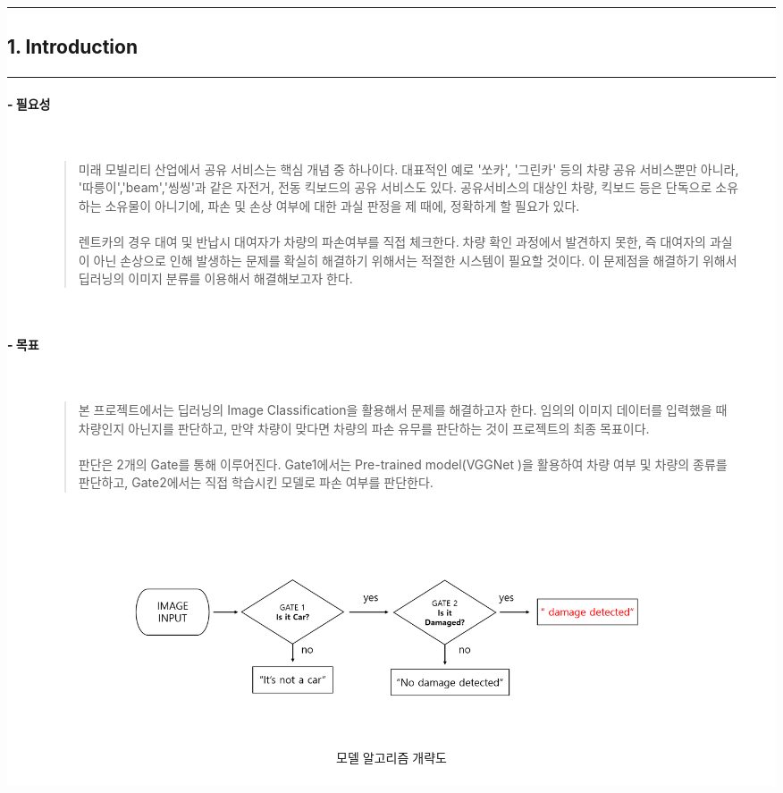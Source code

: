 -----------
## <a name="Introduction">1. Introduction</a>
-----------

<h4>- 필요성</h4><br>

<figure>
  <blockquote>
    <p> 미래 모빌리티 산업에서 공유 서비스는 핵심 개념 중 하나이다. 대표적인 예로 '쏘카', '그린카' 등의 차량 공유 서비스뿐만 아니라, '따릉이','beam','씽씽'과 같은 자전거, 전동 킥보드의 공유 서비스도 있다. 공유서비스의 대상인 차량, 킥보드 등은 단독으로 소유하는 소유물이 아니기에, 파손 및 손상 여부에 대한 과실 판정을 제 때에, 정확하게 할 필요가 있다.<br><br> 렌트카의 경우 대여 및 반납시 대여자가 차량의 파손여부를 직접 체크한다. 차량 확인 과정에서 발견하지 못한, 즉 대여자의 과실이 아닌 손상으로 인해 발생하는 문제를 확실히 해결하기 위해서는 적절한 시스템이 필요할 것이다. 이 문제점을 해결하기 위해서 딥러닝의 이미지 분류를 이용해서 해결해보고자 한다.</p>
  </blockquote>
  </figure>
  
<br>

<h4> - 목표</h4><br>
<figure>
  <blockquote>
    <p> 본 프로젝트에서는 딥러닝의 Image Classification을 활용해서 문제를 해결하고자 한다. 임의의 이미지 데이터를 입력했을 때 차량인지 아닌지를 판단하고, 만약 차량이 맞다면 차량의 파손 유무를 판단하는 것이 프로젝트의 최종 목표이다. <br><br> 판단은 2개의  Gate를 통해 이루어진다. Gate1에서는  Pre-trained model(VGGNet )을 활용하여 차량 여부 및 차량의 종류를 판단하고, Gate2에서는 직접 학습시킨 모델로  파손 여부를 판단한다.</p>
  </blockquote>
  </figure>
<br>
  
 <center>
 <div style="width:85%; height:auto;">
    <img src="/public/img/Gate.png" style="width:80%; height:auto;">
    <figcaption style="text-align:center">모델 알고리즘 개략도</figcaption>
 </div><br>
  </center>
 